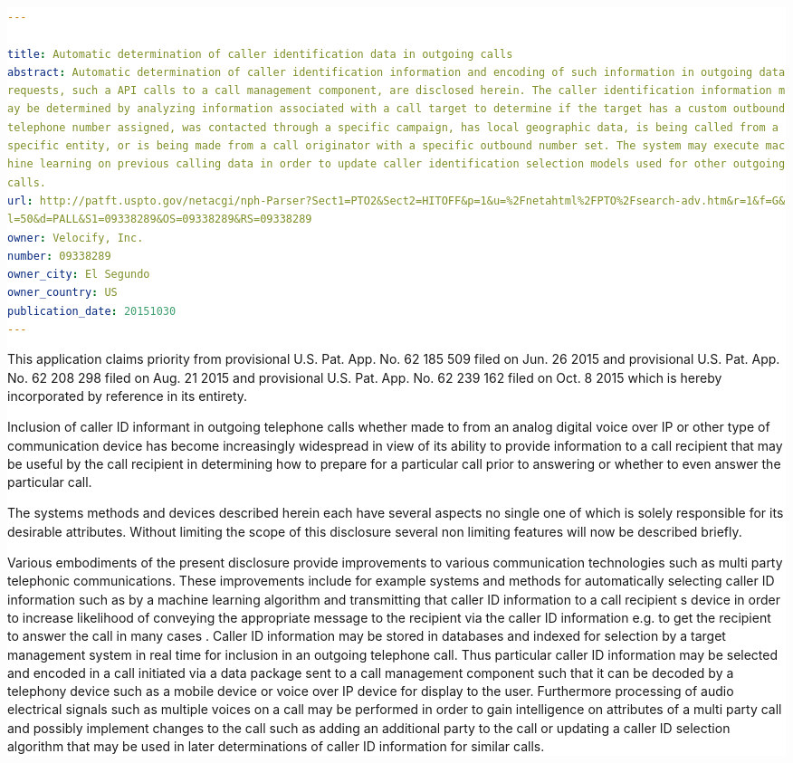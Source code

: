 ```yaml
---

title: Automatic determination of caller identification data in outgoing calls
abstract: Automatic determination of caller identification information and encoding of such information in outgoing data requests, such a API calls to a call management component, are disclosed herein. The caller identification information may be determined by analyzing information associated with a call target to determine if the target has a custom outbound telephone number assigned, was contacted through a specific campaign, has local geographic data, is being called from a specific entity, or is being made from a call originator with a specific outbound number set. The system may execute machine learning on previous calling data in order to update caller identification selection models used for other outgoing calls.
url: http://patft.uspto.gov/netacgi/nph-Parser?Sect1=PTO2&Sect2=HITOFF&p=1&u=%2Fnetahtml%2FPTO%2Fsearch-adv.htm&r=1&f=G&l=50&d=PALL&S1=09338289&OS=09338289&RS=09338289
owner: Velocify, Inc.
number: 09338289
owner_city: El Segundo
owner_country: US
publication_date: 20151030
---
```

This application claims priority from provisional U.S. Pat. App. No. 62 185 509 filed on Jun. 26 2015 and provisional U.S. Pat. App. No. 62 208 298 filed on Aug. 21 2015 and provisional U.S. Pat. App. No. 62 239 162 filed on Oct. 8 2015 which is hereby incorporated by reference in its entirety.

Inclusion of caller ID informant in outgoing telephone calls whether made to from an analog digital voice over IP or other type of communication device has become increasingly widespread in view of its ability to provide information to a call recipient that may be useful by the call recipient in determining how to prepare for a particular call prior to answering or whether to even answer the particular call.

The systems methods and devices described herein each have several aspects no single one of which is solely responsible for its desirable attributes. Without limiting the scope of this disclosure several non limiting features will now be described briefly.

Various embodiments of the present disclosure provide improvements to various communication technologies such as multi party telephonic communications. These improvements include for example systems and methods for automatically selecting caller ID information such as by a machine learning algorithm and transmitting that caller ID information to a call recipient s device in order to increase likelihood of conveying the appropriate message to the recipient via the caller ID information e.g. to get the recipient to answer the call in many cases . Caller ID information may be stored in databases and indexed for selection by a target management system in real time for inclusion in an outgoing telephone call. Thus particular caller ID information may be selected and encoded in a call initiated via a data package sent to a call management component such that it can be decoded by a telephony device such as a mobile device or voice over IP device for display to the user. Furthermore processing of audio electrical signals such as multiple voices on a call may be performed in order to gain intelligence on attributes of a multi party call and possibly implement changes to the call such as adding an additional party to the call or updating a caller ID selection algorithm that may be used in later determinations of caller ID information for similar calls.
